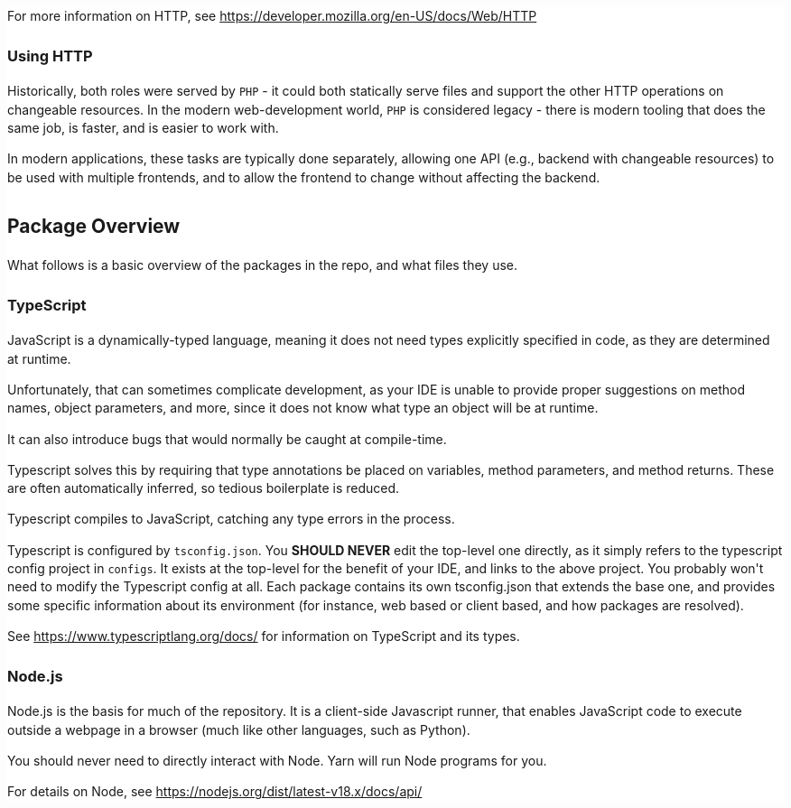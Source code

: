 For more information on HTTP, see https://developer.mozilla.org/en-US/docs/Web/HTTP

### Using HTTP
Historically, both roles were served by `PHP` - it could both statically serve files and
support the other HTTP operations on changeable resources.
In the modern web-development world, `PHP` is considered
legacy - there is modern tooling that does the same
job, is faster, and is easier to work with.

In modern applications, these tasks are typically done separately,
allowing one API (e.g., backend with changeable resources) to be used
with multiple frontends, and to allow the frontend to change
without affecting the backend.

## Package Overview
What follows is a basic overview of the packages in the repo,
and what files they use.

### TypeScript
JavaScript is a dynamically-typed language, meaning it does not need types
explicitly specified in code, as they are determined at runtime.

Unfortunately, that can sometimes complicate development, as your IDE is unable
to provide proper suggestions on method names, object parameters, and more, since it does
not know what type an object will be at runtime.

It can also introduce bugs that would normally be caught at compile-time.

Typescript solves this by requiring that type annotations be placed on variables,
method parameters, and method returns. These are often automatically inferred,
so tedious boilerplate is reduced.

Typescript compiles to JavaScript, catching any type errors in the process.

Typescript is configured by `tsconfig.json`. You **SHOULD NEVER** edit the top-level one
directly, as it simply refers to the typescript config project in `configs`. It exists at the top-level
for the benefit of your IDE, and links to the above project. You probably won't need
to modify the Typescript config at all. Each package contains its own tsconfig.json that
extends the base one, and provides some specific information about its
environment (for instance, web based or client based, and how packages are resolved).

See https://www.typescriptlang.org/docs/ for information on TypeScript and its types.

### Node.js
Node.js is the basis for much of the repository. It is a client-side Javascript runner,
that enables JavaScript code to execute outside a webpage in a browser (much like 
other languages, such as Python).

You should never need to directly interact with Node. Yarn will run Node
programs for you.

For details on Node, see https://nodejs.org/dist/latest-v18.x/docs/api/
